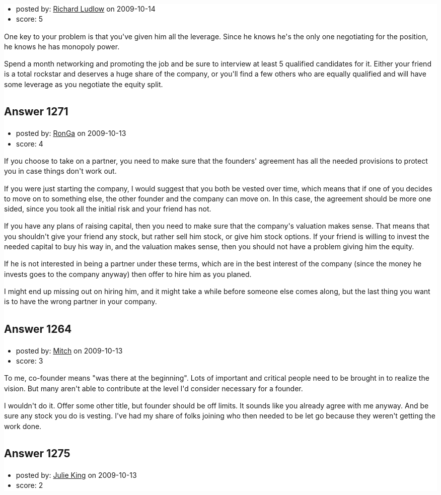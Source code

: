 - posted by: [Richard Ludlow](https://stackexchange.com/users/-1/784-richard-ludlow) on 2009-10-14
- score: 5

One key to your problem is that you've given him all the leverage.  Since he knows he's the only one negotiating for the position, he knows he has monopoly power.

Spend a month networking and promoting the job and be sure to interview at least 5 qualified candidates for it.  Either your friend is a total rockstar and deserves a huge share of the company, or you'll find a few others who are equally qualified and will have some leverage as you negotiate the equity split.


## Answer 1271

- posted by: [RonGa](https://stackexchange.com/users/-1/218-ronga) on 2009-10-13
- score: 4

If you choose to take on a partner, you need to make sure that the founders' agreement has all the needed provisions to protect you in case things don't work out.

If you were just starting the company, I would suggest that you both be vested over time, which means that if one of you decides to move on to something else, the other founder and the company can move on.  In this case, the agreement should be more one sided, since you took all the initial risk and your friend has not.

If you have any plans of raising capital, then you need to make sure that the company's valuation makes sense.  That means that you shouldn't give your friend any stock, but rather sell him stock, or give him stock options.  If your friend is willing to invest the needed capital to buy his way in, and the valuation makes sense, then you should not have a problem giving him the equity.

If he is not interested in being a partner under these terms, which are in the best interest of the company (since the money he invests goes to the company anyway) then offer to hire him as you planed.  

I might end up missing out on hiring him, and it might take a while before someone else comes along, but the last thing you want is to have the wrong partner in your company.



## Answer 1264

- posted by: [Mitch](https://stackexchange.com/users/-1/747-mitch) on 2009-10-13
- score: 3

To me, co-founder means "was there at the beginning".  Lots of important and critical people need to be brought in to realize the vision.  But many aren't able to contribute at the level I'd consider necessary for a founder.

I wouldn't do it.  Offer some other title, but founder should be off limits.  It sounds like you already agree with me anyway.  And be sure any stock you do is vesting.  I've had my share of folks joining who then needed to be let go because they weren't getting the work done.


## Answer 1275

- posted by: [Julie King](https://stackexchange.com/users/-1/11-julie-king) on 2009-10-13
- score: 2
